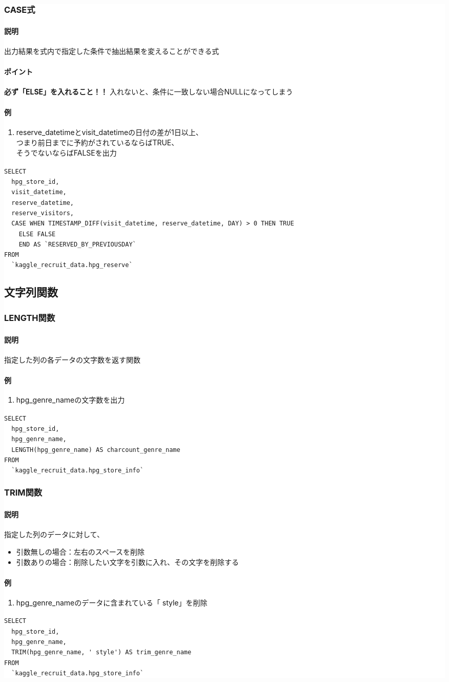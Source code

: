 ### CASE式
#### 説明
出力結果を式内で指定した条件で抽出結果を変えることができる式
#### ポイント
**必ず「ELSE」を入れること！！** 入れないと、条件に一致しない場合NULLになってしまう
#### 例
1. reserve_datetimeとvisit_datetimeの日付の差が1日以上、<br>
   つまり前日までに予約がされているならばTRUE、<br>
   そうでないならばFALSEを出力
```
SELECT
  hpg_store_id,
  visit_datetime,
  reserve_datetime,
  reserve_visitors,
  CASE WHEN TIMESTAMP_DIFF(visit_datetime, reserve_datetime, DAY) > 0 THEN TRUE
    ELSE FALSE
    END AS `RESERVED_BY_PREVIOUSDAY`
FROM
  `kaggle_recruit_data.hpg_reserve`
```



## 文字列関数

### LENGTH関数
#### 説明
指定した列の各データの文字数を返す関数
#### 例
1. hpg_genre_nameの文字数を出力
```
SELECT
  hpg_store_id,
  hpg_genre_name,
  LENGTH(hpg_genre_name) AS charcount_genre_name
FROM
  `kaggle_recruit_data.hpg_store_info`
```

### TRIM関数
#### 説明
指定した列のデータに対して、
- 引数無しの場合：左右のスペースを削除
- 引数ありの場合：削除したい文字を引数に入れ、その文字を削除する
#### 例
1. hpg_genre_nameのデータに含まれている「 style」を削除
```
SELECT
  hpg_store_id,
  hpg_genre_name,
  TRIM(hpg_genre_name, ' style') AS trim_genre_name
FROM
  `kaggle_recruit_data.hpg_store_info`
```
